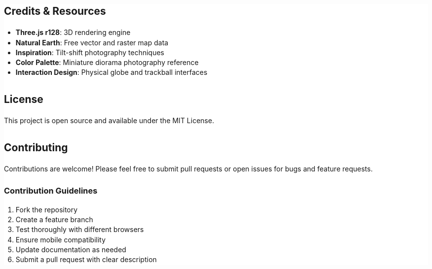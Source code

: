 ## Credits & Resources

- **Three.js r128**: 3D rendering engine
- **Natural Earth**: Free vector and raster map data
- **Inspiration**: Tilt-shift photography techniques
- **Color Palette**: Miniature diorama photography reference
- **Interaction Design**: Physical globe and trackball interfaces

## License

This project is open source and available under the MIT License.

## Contributing

Contributions are welcome! Please feel free to submit pull requests or open issues for bugs and feature requests.

### Contribution Guidelines
1. Fork the repository
2. Create a feature branch
3. Test thoroughly with different browsers
4. Ensure mobile compatibility
5. Update documentation as needed
6. Submit a pull request with clear description